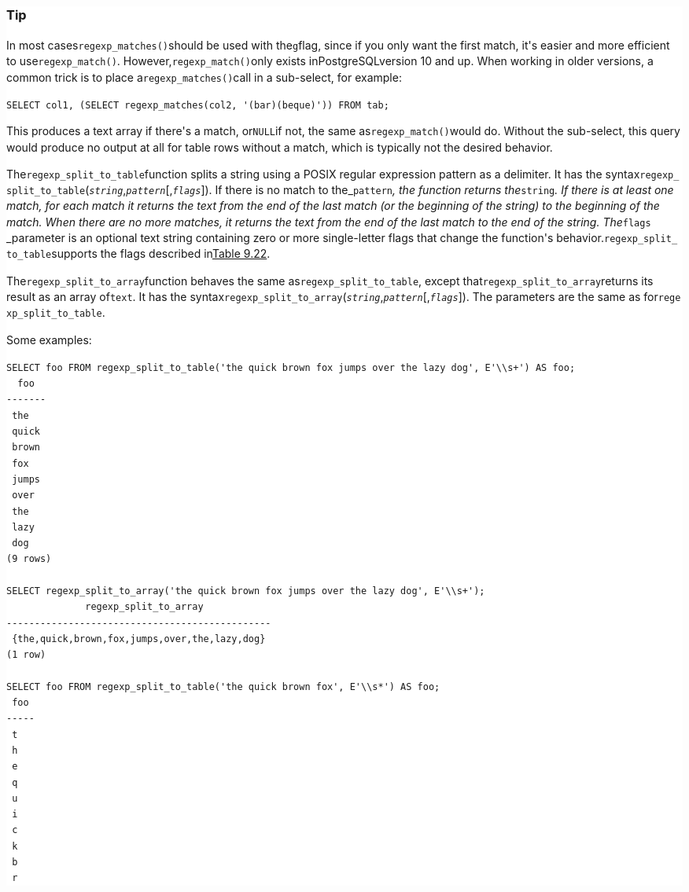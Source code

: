 ### Tip

In most cases`regexp_matches()`should be used with the`g`flag, since if you only want the first match, it's easier and more efficient to use`regexp_match()`. However,`regexp_match()`only exists inPostgreSQLversion 10 and up. When working in older versions, a common trick is to place a`regexp_matches()`call in a sub-select, for example:

```
SELECT col1, (SELECT regexp_matches(col2, '(bar)(beque)')) FROM tab;

```

This produces a text array if there's a match, or`NULL`if not, the same as`regexp_match()`would do. Without the sub-select, this query would produce no output at all for table rows without a match, which is typically not the desired behavior.

The`regexp_split_to_table`function splits a string using a POSIX regular expression pattern as a delimiter. It has the syntax`regexp_split_to_table`\(_`string`_,_`pattern`_\[,_`flags`_\]\). If there is no match to the_`pattern`_, the function returns the_`string`_. If there is at least one match, for each match it returns the text from the end of the last match \(or the beginning of the string\) to the beginning of the match. When there are no more matches, it returns the text from the end of the last match to the end of the string. The_`flags`_parameter is an optional text string containing zero or more single-letter flags that change the function's behavior.`regexp_split_to_table`supports the flags described in[Table 9.22](https://www.postgresql.org/docs/10/static/functions-matching.html#posix-embedded-options-table).

The`regexp_split_to_array`function behaves the same as`regexp_split_to_table`, except that`regexp_split_to_array`returns its result as an array of`text`. It has the syntax`regexp_split_to_array`\(_`string`_,_`pattern`_\[,_`flags`_\]\). The parameters are the same as for`regexp_split_to_table`.

Some examples:

```
SELECT foo FROM regexp_split_to_table('the quick brown fox jumps over the lazy dog', E'\\s+') AS foo;
  foo   
-------
 the    
 quick  
 brown  
 fox    
 jumps 
 over   
 the    
 lazy   
 dog    
(9 rows)

SELECT regexp_split_to_array('the quick brown fox jumps over the lazy dog', E'\\s+');
              regexp_split_to_array             
-----------------------------------------------
 {the,quick,brown,fox,jumps,over,the,lazy,dog}
(1 row)

SELECT foo FROM regexp_split_to_table('the quick brown fox', E'\\s*') AS foo;
 foo 
-----
 t         
 h         
 e         
 q         
 u         
 i         
 c         
 k         
 b         
 r         
```

[^1]:  [PostgreSQL: Documentation: 10: 9.7. Pattern Matching](https://www.postgresql.org/docs/10/static/functions-matching.html)